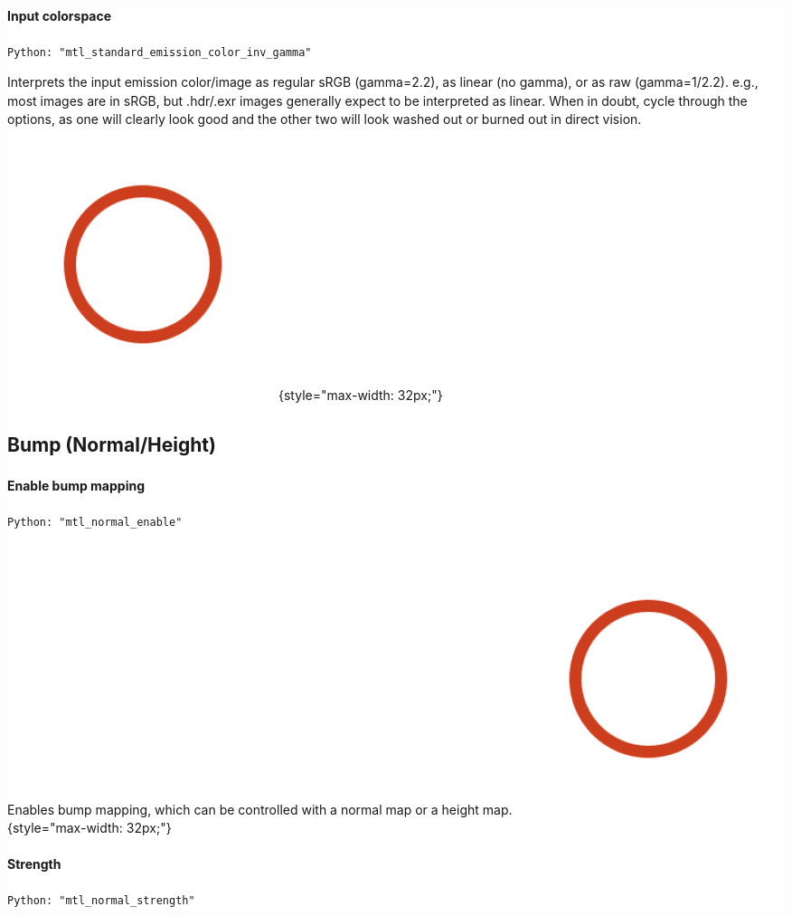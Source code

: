 
#### Input colorspace
`Python: "mtl_standard_emission_color_inv_gamma"`

Interprets the input emission color/image as regular sRGB (gamma=2.2), as linear (no gamma), or as raw (gamma=1/2.2). e.g., most images are in sRGB, but .hdr/.exr images generally expect to be interpreted as linear. When in doubt, cycle through the options, as one will clearly look good and the other two will look washed out or burned out in direct vision.![Icon](mtl_standard_swatch.png "Icon"){style="max-width: 32px;"}


## Bump (Normal/Height)

#### Enable bump mapping
`Python: "mtl_normal_enable"`

Enables bump mapping, which can be controlled with a normal map or a height map.![Icon](mtl_standard_swatch.png "Icon"){style="max-width: 32px;"}


#### Strength
`Python: "mtl_normal_strength"`
